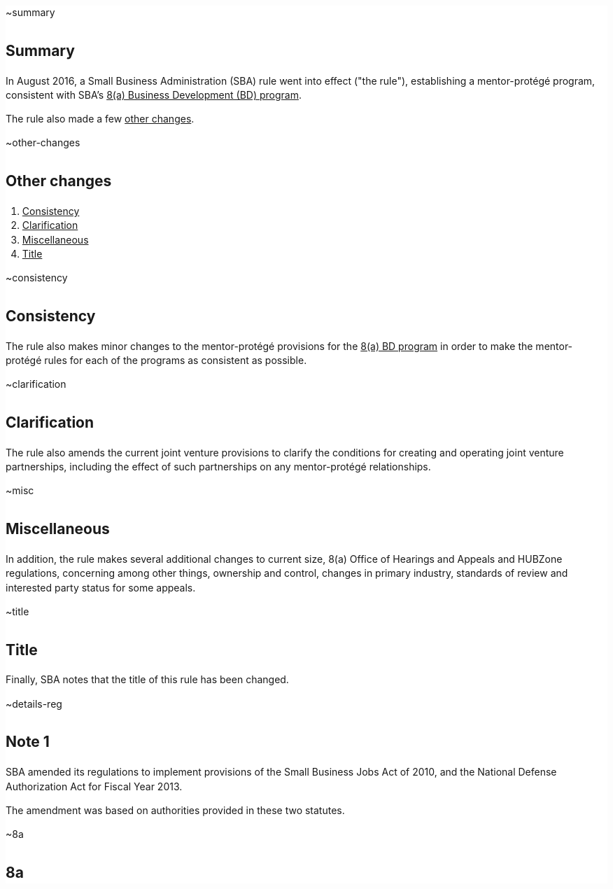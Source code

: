 

~summary
## Summary

In August 2016, a Small Business Administration (SBA) rule went into effect ("the rule"), establishing a mentor-protégé  program, consistent with SBA’s [8(a) Business Development (BD) program](##8a).

The rule also made a few [other changes](##other-changes).

~other-changes
## Other changes

1. [Consistency](##consistency)
2. [Clarification](##clarification)
3. [Miscellaneous](##misc)
4. [Title](##title)

~consistency
## Consistency

The rule also makes minor changes to the mentor-protégé provisions for the [8(a) BD program](##8a) in order to make the mentor-protégé rules for each of the programs as consistent as possible.

~clarification
## Clarification

The rule also amends the current joint venture provisions to clarify the conditions for creating and operating joint venture partnerships, including the effect of such partnerships on any mentor-protégé relationships.

~misc
## Miscellaneous

In addition, the rule makes several additional changes to current size, 8(a) Office of Hearings and Appeals and HUBZone regulations, concerning among other things, ownership and control, changes in primary industry, standards of review and interested party status for some appeals.

~title
## Title
Finally, SBA notes that the title of this rule has been changed.

~details-reg
## Note 1

SBA amended its regulations to implement provisions of the Small Business Jobs Act of 2010, and the National Defense Authorization Act for Fiscal Year 2013.

The amendment was based on authorities provided in these two statutes.

~8a
## 8a

